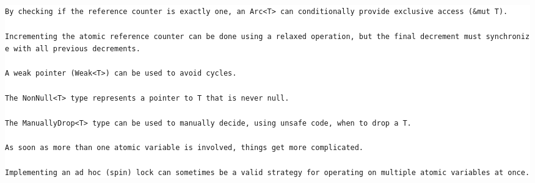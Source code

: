     By checking if the reference counter is exactly one, an Arc<T> can conditionally provide exclusive access (&mut T).

    Incrementing the atomic reference counter can be done using a relaxed operation, but the final decrement must synchronize with all previous decrements.

    A weak pointer (Weak<T>) can be used to avoid cycles.

    The NonNull<T> type represents a pointer to T that is never null.

    The ManuallyDrop<T> type can be used to manually decide, using unsafe code, when to drop a T.

    As soon as more than one atomic variable is involved, things get more complicated.

    Implementing an ad hoc (spin) lock can sometimes be a valid strategy for operating on multiple atomic variables at once. 
